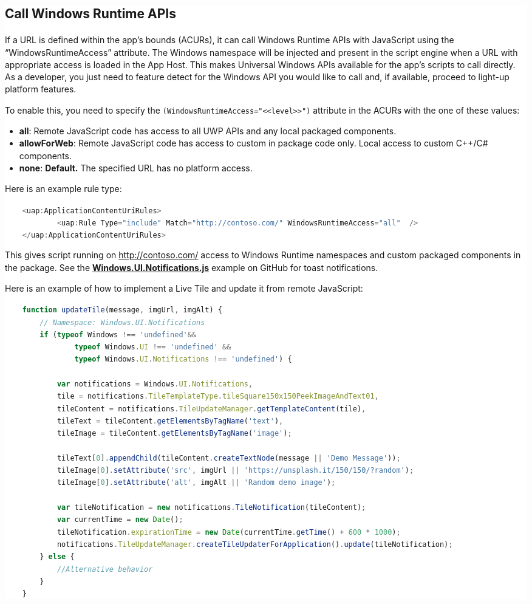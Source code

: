 ## Call Windows Runtime APIs
If a URL is defined within the app’s bounds (ACURs), it can call Windows Runtime APIs with JavaScript using the “WindowsRuntimeAccess” attribute. The Windows namespace will be injected and present in the script engine when a URL with appropriate access is loaded in the App Host. This makes Universal Windows APIs available for the app’s scripts to call directly. As a developer, you just need to feature detect for the Windows API you would like to call and, if available, proceed to light-up platform features.  

To enable this, you need to specify the `(WindowsRuntimeAccess="<<level>>")` attribute in the ACURs with the one of these values:

  - **all**: Remote JavaScript code has access to all UWP APIs and any local packaged components.
  - **allowForWeb**: Remote JavaScript code has access to custom in package code only.  Local access to custom C++/C# components.
  - **none**: **Default.**  The specified URL has no platform access.

Here is an example rule type:

```javascript
	<uap:ApplicationContentUriRules>
      		<uap:Rule Type="include" Match="http://contoso.com/" WindowsRuntimeAccess="all"  />
	</uap:ApplicationContentUriRules>
```

This gives script running on http://contoso.com/ access to Windows Runtime namespaces and custom packaged components in the package. See the [**Windows.UI.Notifications.js**](https://gist.github.com/Gr8Gatsby/3d471150e5b317eb1813#file-windows-ui-notifications-js) example on GitHub for toast notifications.

Here is an example of how to implement a Live Tile and update it from remote JavaScript:
```javascript
	function updateTile(message, imgUrl, imgAlt) {
	    // Namespace: Windows.UI.Notifications
	    if (typeof Windows !== 'undefined'&&
	            typeof Windows.UI !== 'undefined' &&
	            typeof Windows.UI.Notifications !== 'undefined') {
	
	        var notifications = Windows.UI.Notifications,
	        tile = notifications.TileTemplateType.tileSquare150x150PeekImageAndText01,
	        tileContent = notifications.TileUpdateManager.getTemplateContent(tile),
	        tileText = tileContent.getElementsByTagName('text'),
	        tileImage = tileContent.getElementsByTagName('image');
	
	        tileText[0].appendChild(tileContent.createTextNode(message || 'Demo Message'));
	        tileImage[0].setAttribute('src', imgUrl || 'https://unsplash.it/150/150/?random');
	        tileImage[0].setAttribute('alt', imgAlt || 'Random demo image');
	
	        var tileNotification = new notifications.TileNotification(tileContent);
	        var currentTime = new Date();
	        tileNotification.expirationTime = new Date(currentTime.getTime() + 600 * 1000);
	        notifications.TileUpdateManager.createTileUpdaterForApplication().update(tileNotification);
	    } else {
	        //Alternative behavior
	    }
	}
```
